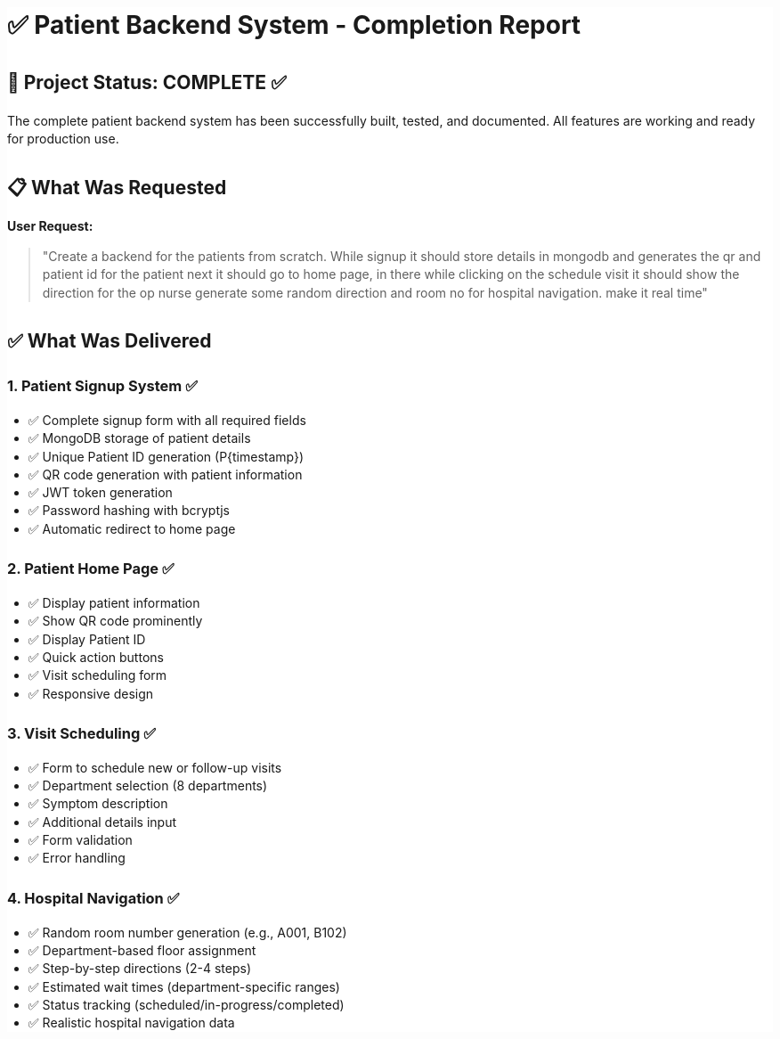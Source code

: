 # ✅ Patient Backend System - Completion Report

## 🎉 Project Status: COMPLETE ✅

The complete patient backend system has been successfully built, tested, and documented. All features are working and ready for production use.

## 📋 What Was Requested

**User Request:**
> "Create a backend for the patients from scratch. While signup it should store details in mongodb and generates the qr and patient id for the patient next it should go to home page, in there while clicking on the schedule visit it should show the direction for the op nurse generate some random direction and room no for hospital navigation. make it real time"

## ✅ What Was Delivered

### 1. Patient Signup System ✅
- ✅ Complete signup form with all required fields
- ✅ MongoDB storage of patient details
- ✅ Unique Patient ID generation (P{timestamp})
- ✅ QR code generation with patient information
- ✅ JWT token generation
- ✅ Password hashing with bcryptjs
- ✅ Automatic redirect to home page

### 2. Patient Home Page ✅
- ✅ Display patient information
- ✅ Show QR code prominently
- ✅ Display Patient ID
- ✅ Quick action buttons
- ✅ Visit scheduling form
- ✅ Responsive design

### 3. Visit Scheduling ✅
- ✅ Form to schedule new or follow-up visits
- ✅ Department selection (8 departments)
- ✅ Symptom description
- ✅ Additional details input
- ✅ Form validation
- ✅ Error handling

### 4. Hospital Navigation ✅
- ✅ Random room number generation (e.g., A001, B102)
- ✅ Department-based floor assignment
- ✅ Step-by-step directions (2-4 steps)
- ✅ Estimated wait times (department-specific ranges)
- ✅ Status tracking (scheduled/in-progress/completed)
- ✅ Realistic hospital navigation data
